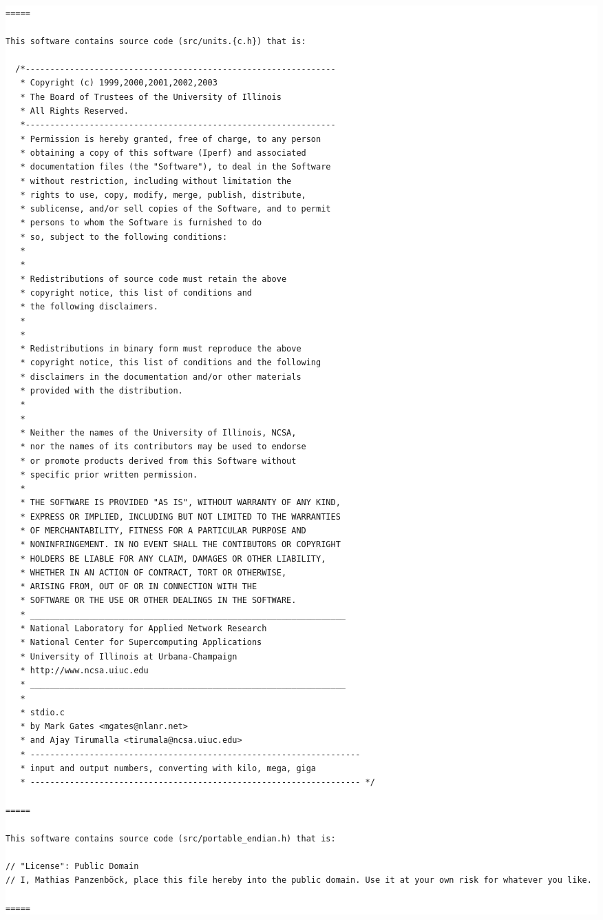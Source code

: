     =====

    This software contains source code (src/units.{c.h}) that is:

      /*---------------------------------------------------------------
       * Copyright (c) 1999,2000,2001,2002,2003
       * The Board of Trustees of the University of Illinois
       * All Rights Reserved.
       *---------------------------------------------------------------
       * Permission is hereby granted, free of charge, to any person
       * obtaining a copy of this software (Iperf) and associated
       * documentation files (the "Software"), to deal in the Software
       * without restriction, including without limitation the
       * rights to use, copy, modify, merge, publish, distribute,
       * sublicense, and/or sell copies of the Software, and to permit
       * persons to whom the Software is furnished to do
       * so, subject to the following conditions:
       *
       *
       * Redistributions of source code must retain the above
       * copyright notice, this list of conditions and
       * the following disclaimers.
       *
       *
       * Redistributions in binary form must reproduce the above
       * copyright notice, this list of conditions and the following
       * disclaimers in the documentation and/or other materials
       * provided with the distribution.
       *
       *
       * Neither the names of the University of Illinois, NCSA,
       * nor the names of its contributors may be used to endorse
       * or promote products derived from this Software without
       * specific prior written permission.
       *
       * THE SOFTWARE IS PROVIDED "AS IS", WITHOUT WARRANTY OF ANY KIND,
       * EXPRESS OR IMPLIED, INCLUDING BUT NOT LIMITED TO THE WARRANTIES
       * OF MERCHANTABILITY, FITNESS FOR A PARTICULAR PURPOSE AND
       * NONINFRINGEMENT. IN NO EVENT SHALL THE CONTIBUTORS OR COPYRIGHT
       * HOLDERS BE LIABLE FOR ANY CLAIM, DAMAGES OR OTHER LIABILITY,
       * WHETHER IN AN ACTION OF CONTRACT, TORT OR OTHERWISE,
       * ARISING FROM, OUT OF OR IN CONNECTION WITH THE
       * SOFTWARE OR THE USE OR OTHER DEALINGS IN THE SOFTWARE.
       * ________________________________________________________________
       * National Laboratory for Applied Network Research
       * National Center for Supercomputing Applications
       * University of Illinois at Urbana-Champaign
       * http://www.ncsa.uiuc.edu
       * ________________________________________________________________
       *
       * stdio.c
       * by Mark Gates <mgates@nlanr.net>
       * and Ajay Tirumalla <tirumala@ncsa.uiuc.edu>
       * -------------------------------------------------------------------
       * input and output numbers, converting with kilo, mega, giga
       * ------------------------------------------------------------------- */

    =====

    This software contains source code (src/portable_endian.h) that is:

    // "License": Public Domain
    // I, Mathias Panzenböck, place this file hereby into the public domain. Use it at your own risk for whatever you like.

    =====
